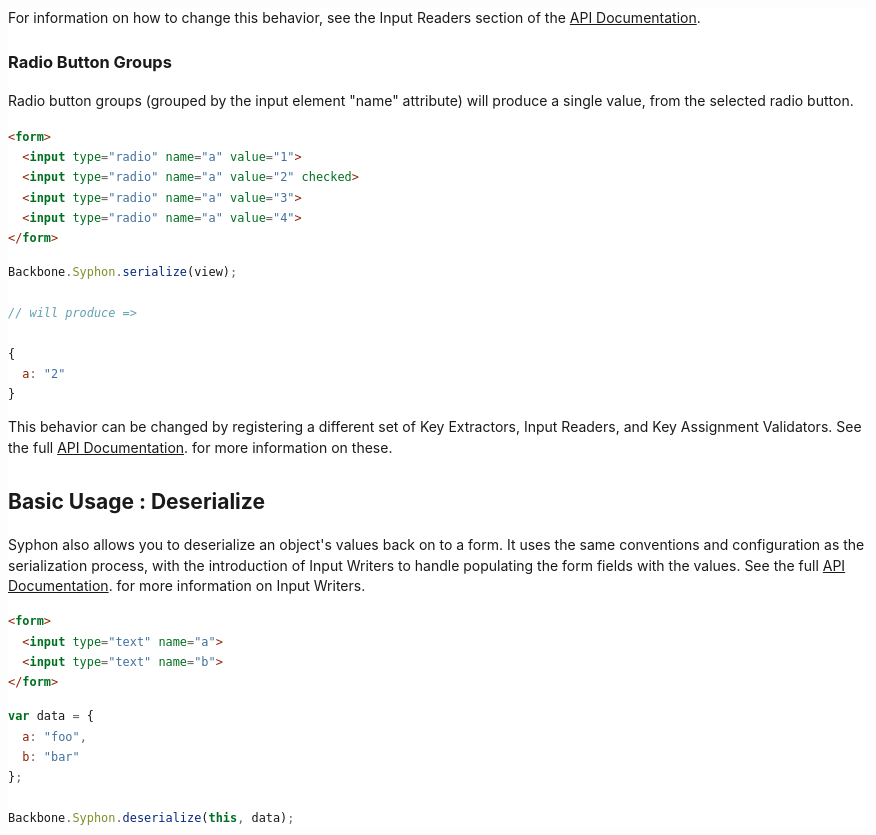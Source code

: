 For information on how to change this behavior, see the Input Readers
section of the 
[API Documentation](https://github.com/derickbailey/backbone.syphon/blob/master/apidoc.md).

### Radio Button Groups

Radio button groups (grouped by the input element "name" attribute) will
produce a single value, from the selected radio button.

```html
<form>
  <input type="radio" name="a" value="1">
  <input type="radio" name="a" value="2" checked>
  <input type="radio" name="a" value="3">
  <input type="radio" name="a" value="4">
</form>
```

```js
Backbone.Syphon.serialize(view);

// will produce => 

{
  a: "2"
}
```

This behavior can be changed by registering a different set of Key
Extractors, Input Readers, and Key Assignment Validators. See the full
[API Documentation](https://github.com/derickbailey/backbone.syphon/blob/master/apidoc.md).
for more information on these.

## Basic Usage : Deserialize

Syphon also allows you to deserialize an object's values back on to a
form. It uses the same conventions and configuration as the serialization
process, with the introduction of Input Writers to handle populating the
form fields with the values. See the full 
[API Documentation](https://github.com/derickbailey/backbone.syphon/blob/master/apidoc.md).
for more information on Input Writers.

```html
<form>
  <input type="text" name="a">
  <input type="text" name="b">
</form>
```

```js
var data = {
  a: "foo",
  b: "bar"
};

Backbone.Syphon.deserialize(this, data);
```

